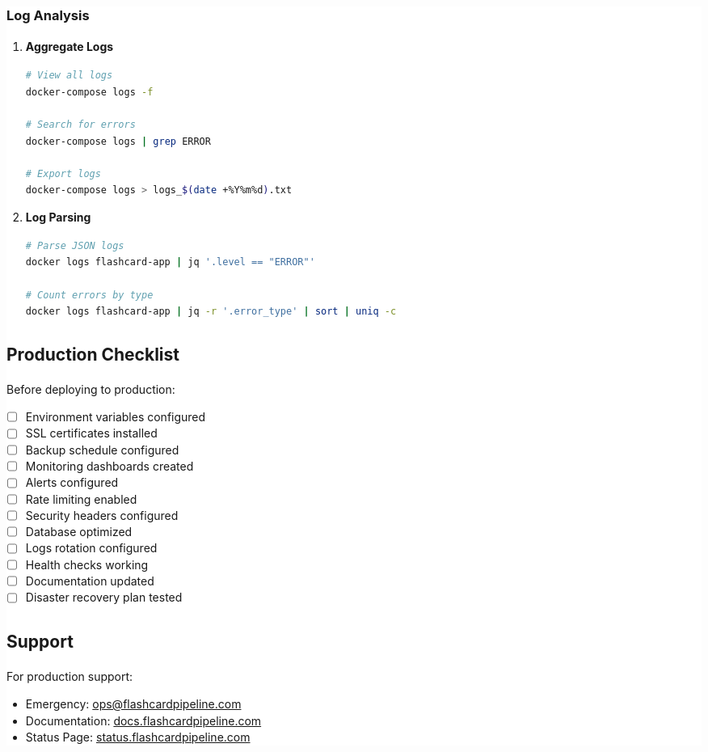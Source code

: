 ### Log Analysis

1. **Aggregate Logs**
   ```bash
   # View all logs
   docker-compose logs -f
   
   # Search for errors
   docker-compose logs | grep ERROR
   
   # Export logs
   docker-compose logs > logs_$(date +%Y%m%d).txt
   ```

2. **Log Parsing**
   ```bash
   # Parse JSON logs
   docker logs flashcard-app | jq '.level == "ERROR"'
   
   # Count errors by type
   docker logs flashcard-app | jq -r '.error_type' | sort | uniq -c
   ```

## Production Checklist

Before deploying to production:

- [ ] Environment variables configured
- [ ] SSL certificates installed
- [ ] Backup schedule configured
- [ ] Monitoring dashboards created
- [ ] Alerts configured
- [ ] Rate limiting enabled
- [ ] Security headers configured
- [ ] Database optimized
- [ ] Logs rotation configured
- [ ] Health checks working
- [ ] Documentation updated
- [ ] Disaster recovery plan tested

## Support

For production support:
- Emergency: ops@flashcardpipeline.com
- Documentation: [docs.flashcardpipeline.com](https://docs.flashcardpipeline.com)
- Status Page: [status.flashcardpipeline.com](https://status.flashcardpipeline.com)